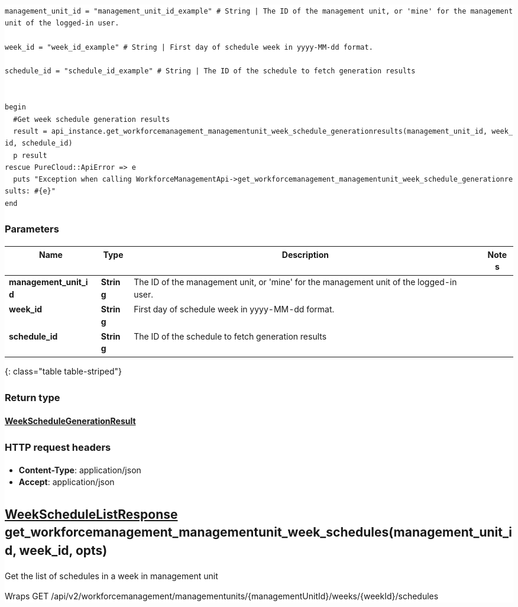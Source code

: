 ```{"language":"ruby"}
management_unit_id = "management_unit_id_example" # String | The ID of the management unit, or 'mine' for the management unit of the logged-in user.

week_id = "week_id_example" # String | First day of schedule week in yyyy-MM-dd format.

schedule_id = "schedule_id_example" # String | The ID of the schedule to fetch generation results


begin
  #Get week schedule generation results
  result = api_instance.get_workforcemanagement_managementunit_week_schedule_generationresults(management_unit_id, week_id, schedule_id)
  p result
rescue PureCloud::ApiError => e
  puts "Exception when calling WorkforceManagementApi->get_workforcemanagement_managementunit_week_schedule_generationresults: #{e}"
end
```

### Parameters

Name | Type | Description  | Notes
------------- | ------------- | ------------- | -------------
 **management_unit_id** | **String**| The ID of the management unit, or &#39;mine&#39; for the management unit of the logged-in user. |  |
 **week_id** | **String**| First day of schedule week in yyyy-MM-dd format. |  |
 **schedule_id** | **String**| The ID of the schedule to fetch generation results |  |
{: class="table table-striped"}


### Return type

[**WeekScheduleGenerationResult**](WeekScheduleGenerationResult.html)

### HTTP request headers

 - **Content-Type**: application/json
 - **Accept**: application/json



<a name="get_workforcemanagement_managementunit_week_schedules"></a>

## [**WeekScheduleListResponse**](WeekScheduleListResponse.html) get_workforcemanagement_managementunit_week_schedules(management_unit_id, week_id, opts)



Get the list of schedules in a week in management unit



Wraps GET /api/v2/workforcemanagement/managementunits/{managementUnitId}/weeks/{weekId}/schedules 
